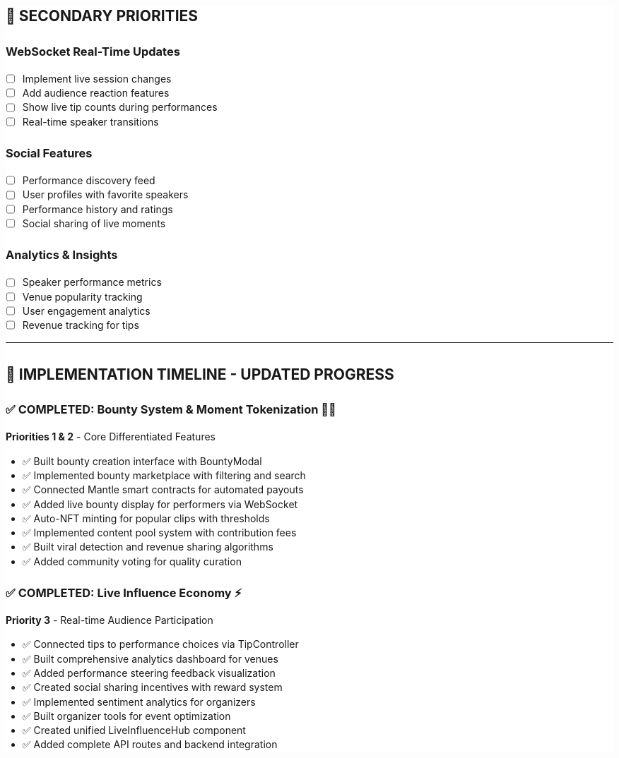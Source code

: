 
## 🎯 **SECONDARY PRIORITIES**

### **WebSocket Real-Time Updates**

- [ ] Implement live session changes
- [ ] Add audience reaction features
- [ ] Show live tip counts during performances
- [ ] Real-time speaker transitions

### **Social Features**

- [ ] Performance discovery feed
- [ ] User profiles with favorite speakers
- [ ] Performance history and ratings
- [ ] Social sharing of live moments

### **Analytics & Insights**

- [ ] Speaker performance metrics
- [ ] Venue popularity tracking
- [ ] User engagement analytics
- [ ] Revenue tracking for tips

---

## 🎯 **IMPLEMENTATION TIMELINE** - UPDATED PROGRESS

### **✅ COMPLETED: Bounty System & Moment Tokenization** 🎯💎

**Priorities 1 & 2** - Core Differentiated Features

- ✅ Built bounty creation interface with BountyModal
- ✅ Implemented bounty marketplace with filtering and search
- ✅ Connected Mantle smart contracts for automated payouts
- ✅ Added live bounty display for performers via WebSocket
- ✅ Auto-NFT minting for popular clips with thresholds
- ✅ Implemented content pool system with contribution fees
- ✅ Built viral detection and revenue sharing algorithms
- ✅ Added community voting for quality curation

### **✅ COMPLETED: Live Influence Economy** ⚡

**Priority 3** - Real-time Audience Participation

- ✅ Connected tips to performance choices via TipController
- ✅ Built comprehensive analytics dashboard for venues
- ✅ Added performance steering feedback visualization
- ✅ Created social sharing incentives with reward system
- ✅ Implemented sentiment analytics for organizers
- ✅ Built organizer tools for event optimization
- ✅ Created unified LiveInfluenceHub component
- ✅ Added complete API routes and backend integration
